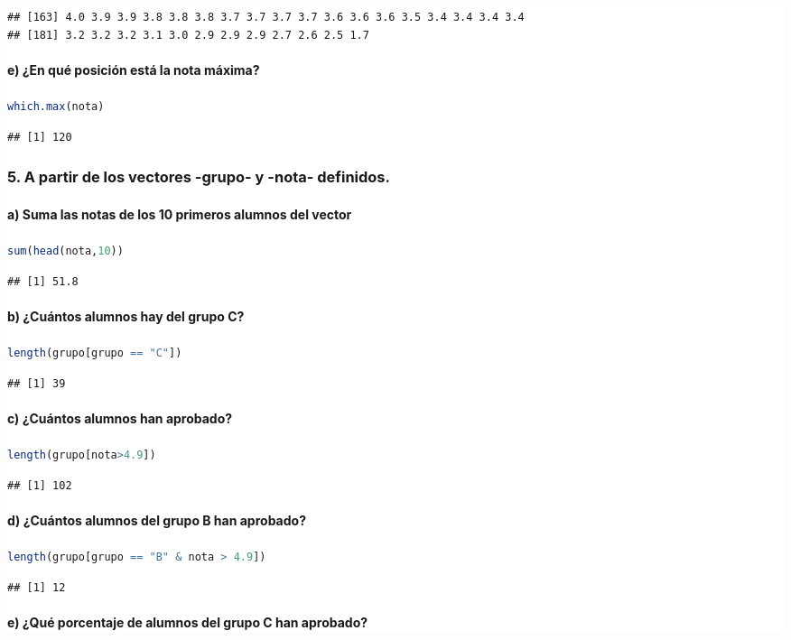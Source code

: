     ## [163] 4.0 3.9 3.9 3.8 3.8 3.8 3.7 3.7 3.7 3.7 3.6 3.6 3.6 3.5 3.4 3.4 3.4 3.4
    ## [181] 3.2 3.2 3.2 3.1 3.0 2.9 2.9 2.9 2.7 2.6 2.5 1.7

#### e) ¿En qué posición está la nota máxima?

``` r
which.max(nota)
```

    ## [1] 120

### 5. A partir de los vectores -grupo- y -nota- definidos.

#### a) Suma las notas de los 10 primeros alumnos del vector

``` r
sum(head(nota,10))
```

    ## [1] 51.8

#### b) ¿Cuántos alumnos hay del grupo C?

``` r
length(grupo[grupo == "C"])
```

    ## [1] 39

#### c) ¿Cuántos alumnos han aprobado?

``` r
length(grupo[nota>4.9])
```

    ## [1] 102

#### d) ¿Cuántos alumnos del grupo B han aprobado?

``` r
length(grupo[grupo == "B" & nota > 4.9])
```

    ## [1] 12

#### e) ¿Qué porcentaje de alumnos del grupo C han aprobado?
